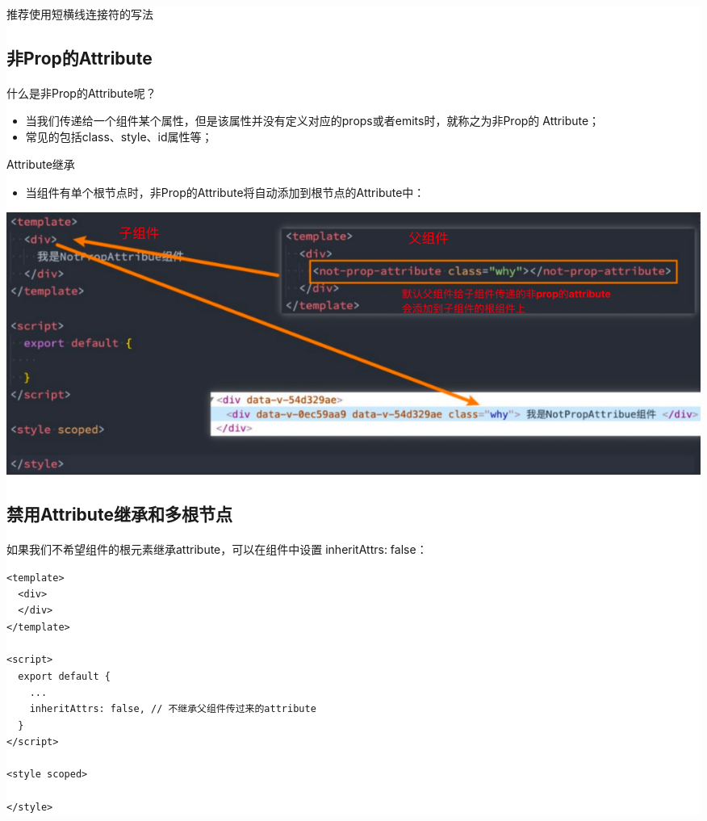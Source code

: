 推荐使用短横线连接符的写法



## 非Prop的Attribute

什么是非Prop的Attribute呢？ 

- 当我们传递给一个组件某个属性，但是该属性并没有定义对应的props或者emits时，就称之为非Prop的 Attribute； 
- 常见的包括class、style、id属性等；

Attribute继承 

- 当组件有单个根节点时，非Prop的Attribute将自动添加到根节点的Attribute中：

![image-20250723151010048](./assets/11_vu3组件化开发1.assets/image-20250723151010048.png)







## 禁用Attribute继承和多根节点

如果我们不希望组件的根元素继承attribute，可以在组件中设置 inheritAttrs: false： 

```vue
<template>
  <div>
  </div>
</template>

<script>
  export default {
    ...
    inheritAttrs: false, // 不继承父组件传过来的attribute
  }
</script>

<style scoped>

</style>
```
